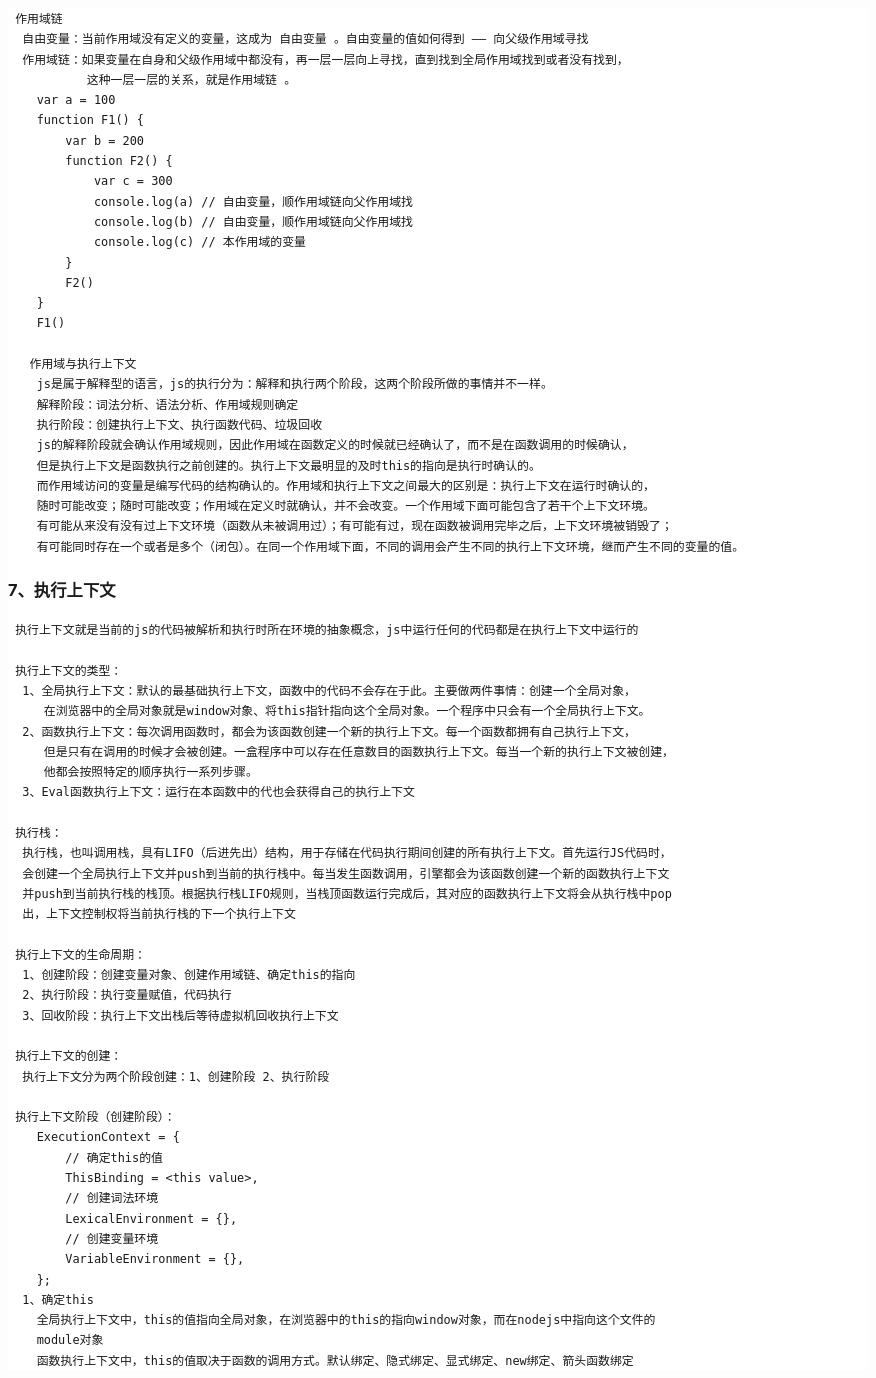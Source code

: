      作用域链
      自由变量：当前作用域没有定义的变量，这成为 自由变量 。自由变量的值如何得到 —— 向父级作用域寻找
      作用域链：如果变量在自身和父级作用域中都没有，再一层一层向上寻找，直到找到全局作用域找到或者没有找到，
               这种一层一层的关系，就是作用域链 。
        var a = 100
        function F1() {
            var b = 200
            function F2() {
                var c = 300
                console.log(a) // 自由变量，顺作用域链向父作用域找
                console.log(b) // 自由变量，顺作用域链向父作用域找
                console.log(c) // 本作用域的变量
            }
            F2()
        }
        F1()  

       作用域与执行上下文
        js是属于解释型的语言，js的执行分为：解释和执行两个阶段，这两个阶段所做的事情并不一样。
        解释阶段：词法分析、语法分析、作用域规则确定
        执行阶段：创建执行上下文、执行函数代码、垃圾回收
        js的解释阶段就会确认作用域规则，因此作用域在函数定义的时候就已经确认了，而不是在函数调用的时候确认，
        但是执行上下文是函数执行之前创建的。执行上下文最明显的及时this的指向是执行时确认的。
        而作用域访问的变量是编写代码的结构确认的。作用域和执行上下文之间最大的区别是：执行上下文在运行时确认的，
        随时可能改变；随时可能改变；作用域在定义时就确认，并不会改变。一个作用域下面可能包含了若干个上下文环境。
        有可能从来没有没有过上下文环境（函数从未被调用过）；有可能有过，现在函数被调用完毕之后，上下文环境被销毁了；
        有可能同时存在一个或者是多个（闭包）。在同一个作用域下面，不同的调用会产生不同的执行上下文环境，继而产生不同的变量的值。

### 7、执行上下文
     执行上下文就是当前的js的代码被解析和执行时所在环境的抽象概念，js中运行任何的代码都是在执行上下文中运行的

     执行上下文的类型：
      1、全局执行上下文：默认的最基础执行上下文，函数中的代码不会存在于此。主要做两件事情：创建一个全局对象，
         在浏览器中的全局对象就是window对象、将this指针指向这个全局对象。一个程序中只会有一个全局执行上下文。
      2、函数执行上下文：每次调用函数时，都会为该函数创建一个新的执行上下文。每一个函数都拥有自己执行上下文，
         但是只有在调用的时候才会被创建。一盒程序中可以存在任意数目的函数执行上下文。每当一个新的执行上下文被创建，
         他都会按照特定的顺序执行一系列步骤。
      3、Eval函数执行上下文：运行在本函数中的代也会获得自己的执行上下文

     执行栈：
      执行栈，也叫调用栈，具有LIFO（后进先出）结构，用于存储在代码执行期间创建的所有执行上下文。首先运行JS代码时，
      会创建一个全局执行上下文并push到当前的执行栈中。每当发生函数调用，引擎都会为该函数创建一个新的函数执行上下文
      并push到当前执行栈的栈顶。根据执行栈LIFO规则，当栈顶函数运行完成后，其对应的函数执行上下文将会从执行栈中pop
      出，上下文控制权将当前执行栈的下一个执行上下文

     执行上下文的生命周期：
      1、创建阶段：创建变量对象、创建作用域链、确定this的指向
      2、执行阶段：执行变量赋值，代码执行
      3、回收阶段：执行上下文出栈后等待虚拟机回收执行上下文

     执行上下文的创建：
      执行上下文分为两个阶段创建：1、创建阶段 2、执行阶段

     执行上下文阶段（创建阶段）：
        ExecutionContext = {  
            // 确定this的值
            ThisBinding = <this value>,
            // 创建词法环境
            LexicalEnvironment = {},
            // 创建变量环境
            VariableEnvironment = {},
        };
      1、确定this
        全局执行上下文中，this的值指向全局对象，在浏览器中的this的指向window对象，而在nodejs中指向这个文件的
        module对象
        函数执行上下文中，this的值取决于函数的调用方式。默认绑定、隐式绑定、显式绑定、new绑定、箭头函数绑定
